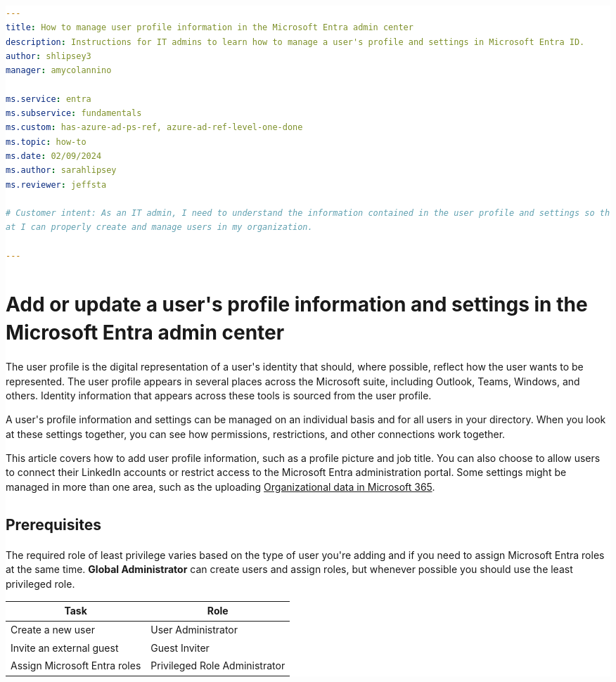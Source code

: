 ```yaml
---
title: How to manage user profile information in the Microsoft Entra admin center
description: Instructions for IT admins to learn how to manage a user's profile and settings in Microsoft Entra ID.
author: shlipsey3
manager: amycolannino

ms.service: entra
ms.subservice: fundamentals
ms.custom: has-azure-ad-ps-ref, azure-ad-ref-level-one-done
ms.topic: how-to
ms.date: 02/09/2024
ms.author: sarahlipsey
ms.reviewer: jeffsta

# Customer intent: As an IT admin, I need to understand the information contained in the user profile and settings so that I can properly create and manage users in my organization.

---
```

# Add or update a user's profile information and settings in the Microsoft Entra admin center

The user profile is the digital representation of a user's identity that should, where possible, reflect how the user wants to be represented. The user profile appears in several places across the Microsoft suite, including Outlook, Teams, Windows, and others. Identity information that appears across these tools is sourced from the user profile.

A user's profile information and settings can be managed on an individual basis and for all users in your directory. When you look at these settings together, you can see how permissions, restrictions, and other connections work together.

This article covers how to add user profile information, such as a profile picture and job title. You can also choose to allow users to connect their LinkedIn accounts or restrict access to the Microsoft Entra administration portal. Some settings might be managed in more than one area, such as the uploading [Organizational data in Microsoft 365](/viva/organizational-data). 

## Prerequisites

The required role of least privilege varies based on the type of user you're adding and if you need to assign Microsoft Entra roles at the same time. **Global Administrator** can create users and assign roles, but whenever possible you should use the least privileged role.

| Task | Role |
| -- | -- |
| Create a new user | User Administrator |
| Invite an external guest | Guest Inviter |
| Assign Microsoft Entra roles | Privileged Role Administrator |
